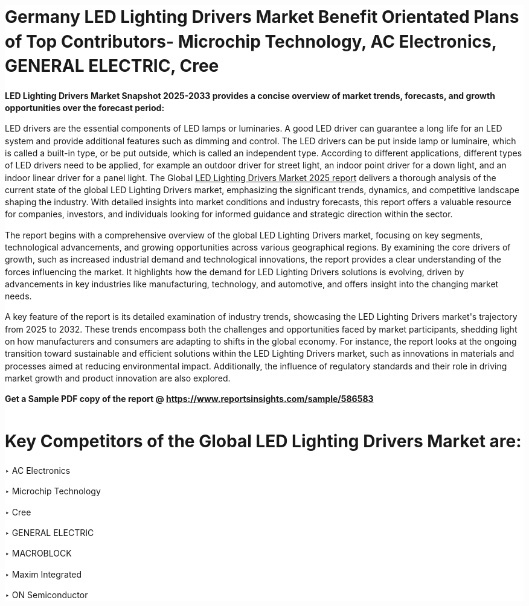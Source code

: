 # Germany LED Lighting Drivers Market Benefit Orientated Plans of Top Contributors- Microchip Technology, AC Electronics,  GENERAL ELECTRIC,  Cree

<strong>LED Lighting Drivers Market Snapshot 2025-2033 provides a concise overview of market trends, forecasts, and growth opportunities over the forecast period:</strong>

LED drivers are the essential components of LED lamps or luminaries. A good LED driver can guarantee a long life for an LED system and provide additional features such as dimming and control. The LED drivers can be put inside lamp or luminaire, which is called a built-in type, or be put outside, which is called an independent type. According to different applications, different types of LED drivers need to be applied, for example an outdoor driver for street light, an indoor point driver for a down light, and an indoor linear driver for a panel light. The Global <a href=https://www.reportsinsights.com/sample/586583>LED Lighting Drivers Market 2025 report</a> delivers a thorough analysis of the current state of the global LED Lighting Drivers market, emphasizing the significant trends, dynamics, and competitive landscape shaping the industry. With detailed insights into market conditions and industry forecasts, this report offers a valuable resource for companies, investors, and individuals looking for informed guidance and strategic direction within the sector.

The report begins with a comprehensive overview of the global LED Lighting Drivers market, focusing on key segments, technological advancements, and growing opportunities across various geographical regions. By examining the core drivers of growth, such as increased industrial demand and technological innovations, the report provides a clear understanding of the forces influencing the market. It highlights how the demand for LED Lighting Drivers solutions is evolving, driven by advancements in key industries like manufacturing, technology, and automotive, and offers insight into the changing market needs.

A key feature of the report is its detailed examination of industry trends, showcasing the LED Lighting Drivers market's trajectory from 2025 to 2032. These trends encompass both the challenges and opportunities faced by market participants, shedding light on how manufacturers and consumers are adapting to shifts in the global economy. For instance, the report looks at the ongoing transition toward sustainable and efficient solutions within the LED Lighting Drivers market, such as innovations in materials and processes aimed at reducing environmental impact. Additionally, the influence of regulatory standards and their role in driving market growth and product innovation are also explored.

<strong>Get a Sample PDF copy of the report @ <a href=https://www.reportsinsights.com/sample/586583>https://www.reportsinsights.com/sample/586583</a></strong>

# <strong>Key Competitors of the Global LED Lighting Drivers Market are:</strong>

‣ AC Electronics

‣ Microchip Technology

‣ Cree

‣ GENERAL ELECTRIC

‣ MACROBLOCK

‣ Maxim Integrated

‣ ON Semiconductor
